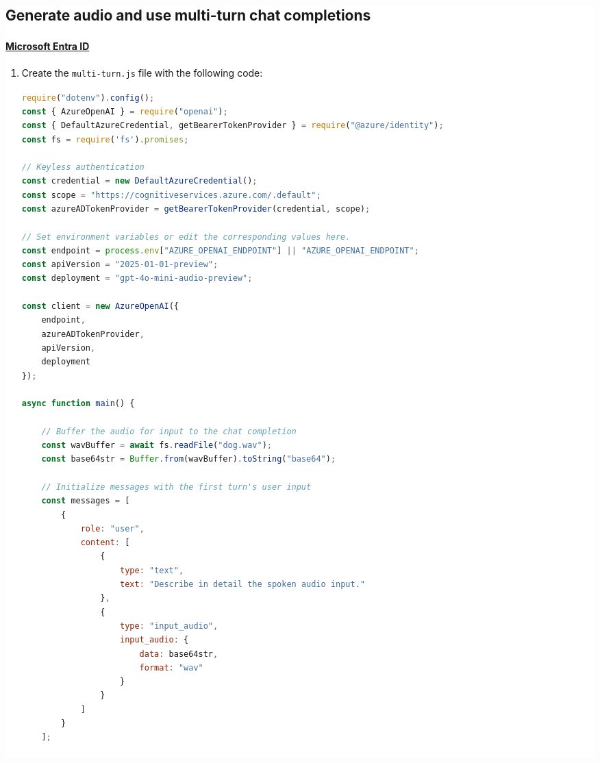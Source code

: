 ## Generate audio and use multi-turn chat completions

#### [Microsoft Entra ID](#tab/keyless)

1. Create the `multi-turn.js` file with the following code:

    ```javascript 
    require("dotenv").config();
    const { AzureOpenAI } = require("openai");
    const { DefaultAzureCredential, getBearerTokenProvider } = require("@azure/identity");
    const fs = require('fs').promises;
    
    // Keyless authentication    
    const credential = new DefaultAzureCredential();
    const scope = "https://cognitiveservices.azure.com/.default";
    const azureADTokenProvider = getBearerTokenProvider(credential, scope);
    
    // Set environment variables or edit the corresponding values here.
    const endpoint = process.env["AZURE_OPENAI_ENDPOINT"] || "AZURE_OPENAI_ENDPOINT";
    const apiVersion = "2025-01-01-preview"; 
    const deployment = "gpt-4o-mini-audio-preview"; 
    
    const client = new AzureOpenAI({ 
        endpoint, 
        azureADTokenProvider, 
        apiVersion, 
        deployment 
    }); 
    
    async function main() {
        
        // Buffer the audio for input to the chat completion
        const wavBuffer = await fs.readFile("dog.wav"); 
        const base64str = Buffer.from(wavBuffer).toString("base64"); 
        
        // Initialize messages with the first turn's user input 
        const messages = [
            {
                role: "user",
                content: [
                    { 
                        type: "text", 
                        text: "Describe in detail the spoken audio input." 
                    },
                    { 
                        type: "input_audio", 
                        input_audio: { 
                            data: base64str, 
                            format: "wav" 
                        } 
                    }
                ]
            }
        ];
        